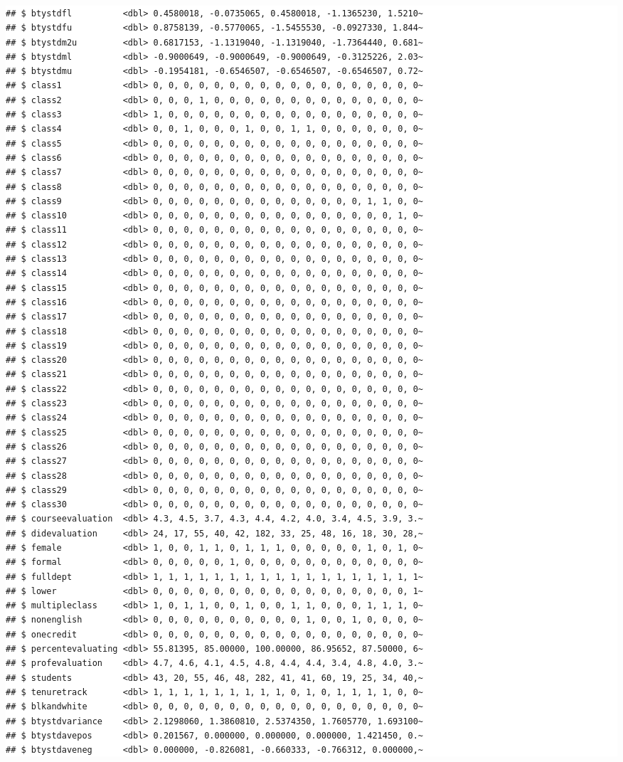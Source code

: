 ```
## $ btystdfl          <dbl> 0.4580018, -0.0735065, 0.4580018, -1.1365230, 1.5210~
## $ btystdfu          <dbl> 0.8758139, -0.5770065, -1.5455530, -0.0927330, 1.844~
## $ btystdm2u         <dbl> 0.6817153, -1.1319040, -1.1319040, -1.7364440, 0.681~
## $ btystdml          <dbl> -0.9000649, -0.9000649, -0.9000649, -0.3125226, 2.03~
## $ btystdmu          <dbl> -0.1954181, -0.6546507, -0.6546507, -0.6546507, 0.72~
## $ class1            <dbl> 0, 0, 0, 0, 0, 0, 0, 0, 0, 0, 0, 0, 0, 0, 0, 0, 0, 0~
## $ class2            <dbl> 0, 0, 0, 1, 0, 0, 0, 0, 0, 0, 0, 0, 0, 0, 0, 0, 0, 0~
## $ class3            <dbl> 1, 0, 0, 0, 0, 0, 0, 0, 0, 0, 0, 0, 0, 0, 0, 0, 0, 0~
## $ class4            <dbl> 0, 0, 1, 0, 0, 0, 1, 0, 0, 1, 1, 0, 0, 0, 0, 0, 0, 0~
## $ class5            <dbl> 0, 0, 0, 0, 0, 0, 0, 0, 0, 0, 0, 0, 0, 0, 0, 0, 0, 0~
## $ class6            <dbl> 0, 0, 0, 0, 0, 0, 0, 0, 0, 0, 0, 0, 0, 0, 0, 0, 0, 0~
## $ class7            <dbl> 0, 0, 0, 0, 0, 0, 0, 0, 0, 0, 0, 0, 0, 0, 0, 0, 0, 0~
## $ class8            <dbl> 0, 0, 0, 0, 0, 0, 0, 0, 0, 0, 0, 0, 0, 0, 0, 0, 0, 0~
## $ class9            <dbl> 0, 0, 0, 0, 0, 0, 0, 0, 0, 0, 0, 0, 0, 0, 1, 1, 0, 0~
## $ class10           <dbl> 0, 0, 0, 0, 0, 0, 0, 0, 0, 0, 0, 0, 0, 0, 0, 0, 1, 0~
## $ class11           <dbl> 0, 0, 0, 0, 0, 0, 0, 0, 0, 0, 0, 0, 0, 0, 0, 0, 0, 0~
## $ class12           <dbl> 0, 0, 0, 0, 0, 0, 0, 0, 0, 0, 0, 0, 0, 0, 0, 0, 0, 0~
## $ class13           <dbl> 0, 0, 0, 0, 0, 0, 0, 0, 0, 0, 0, 0, 0, 0, 0, 0, 0, 0~
## $ class14           <dbl> 0, 0, 0, 0, 0, 0, 0, 0, 0, 0, 0, 0, 0, 0, 0, 0, 0, 0~
## $ class15           <dbl> 0, 0, 0, 0, 0, 0, 0, 0, 0, 0, 0, 0, 0, 0, 0, 0, 0, 0~
## $ class16           <dbl> 0, 0, 0, 0, 0, 0, 0, 0, 0, 0, 0, 0, 0, 0, 0, 0, 0, 0~
## $ class17           <dbl> 0, 0, 0, 0, 0, 0, 0, 0, 0, 0, 0, 0, 0, 0, 0, 0, 0, 0~
## $ class18           <dbl> 0, 0, 0, 0, 0, 0, 0, 0, 0, 0, 0, 0, 0, 0, 0, 0, 0, 0~
## $ class19           <dbl> 0, 0, 0, 0, 0, 0, 0, 0, 0, 0, 0, 0, 0, 0, 0, 0, 0, 0~
## $ class20           <dbl> 0, 0, 0, 0, 0, 0, 0, 0, 0, 0, 0, 0, 0, 0, 0, 0, 0, 0~
## $ class21           <dbl> 0, 0, 0, 0, 0, 0, 0, 0, 0, 0, 0, 0, 0, 0, 0, 0, 0, 0~
## $ class22           <dbl> 0, 0, 0, 0, 0, 0, 0, 0, 0, 0, 0, 0, 0, 0, 0, 0, 0, 0~
## $ class23           <dbl> 0, 0, 0, 0, 0, 0, 0, 0, 0, 0, 0, 0, 0, 0, 0, 0, 0, 0~
## $ class24           <dbl> 0, 0, 0, 0, 0, 0, 0, 0, 0, 0, 0, 0, 0, 0, 0, 0, 0, 0~
## $ class25           <dbl> 0, 0, 0, 0, 0, 0, 0, 0, 0, 0, 0, 0, 0, 0, 0, 0, 0, 0~
## $ class26           <dbl> 0, 0, 0, 0, 0, 0, 0, 0, 0, 0, 0, 0, 0, 0, 0, 0, 0, 0~
## $ class27           <dbl> 0, 0, 0, 0, 0, 0, 0, 0, 0, 0, 0, 0, 0, 0, 0, 0, 0, 0~
## $ class28           <dbl> 0, 0, 0, 0, 0, 0, 0, 0, 0, 0, 0, 0, 0, 0, 0, 0, 0, 0~
## $ class29           <dbl> 0, 0, 0, 0, 0, 0, 0, 0, 0, 0, 0, 0, 0, 0, 0, 0, 0, 0~
## $ class30           <dbl> 0, 0, 0, 0, 0, 0, 0, 0, 0, 0, 0, 0, 0, 0, 0, 0, 0, 0~
## $ courseevaluation  <dbl> 4.3, 4.5, 3.7, 4.3, 4.4, 4.2, 4.0, 3.4, 4.5, 3.9, 3.~
## $ didevaluation     <dbl> 24, 17, 55, 40, 42, 182, 33, 25, 48, 16, 18, 30, 28,~
## $ female            <dbl> 1, 0, 0, 1, 1, 0, 1, 1, 1, 0, 0, 0, 0, 0, 1, 0, 1, 0~
## $ formal            <dbl> 0, 0, 0, 0, 0, 1, 0, 0, 0, 0, 0, 0, 0, 0, 0, 0, 0, 0~
## $ fulldept          <dbl> 1, 1, 1, 1, 1, 1, 1, 1, 1, 1, 1, 1, 1, 1, 1, 1, 1, 1~
## $ lower             <dbl> 0, 0, 0, 0, 0, 0, 0, 0, 0, 0, 0, 0, 0, 0, 0, 0, 0, 1~
## $ multipleclass     <dbl> 1, 0, 1, 1, 0, 0, 1, 0, 0, 1, 1, 0, 0, 0, 1, 1, 1, 0~
## $ nonenglish        <dbl> 0, 0, 0, 0, 0, 0, 0, 0, 0, 0, 1, 0, 0, 1, 0, 0, 0, 0~
## $ onecredit         <dbl> 0, 0, 0, 0, 0, 0, 0, 0, 0, 0, 0, 0, 0, 0, 0, 0, 0, 0~
## $ percentevaluating <dbl> 55.81395, 85.00000, 100.00000, 86.95652, 87.50000, 6~
## $ profevaluation    <dbl> 4.7, 4.6, 4.1, 4.5, 4.8, 4.4, 4.4, 3.4, 4.8, 4.0, 3.~
## $ students          <dbl> 43, 20, 55, 46, 48, 282, 41, 41, 60, 19, 25, 34, 40,~
## $ tenuretrack       <dbl> 1, 1, 1, 1, 1, 1, 1, 1, 1, 0, 1, 0, 1, 1, 1, 1, 0, 0~
## $ blkandwhite       <dbl> 0, 0, 0, 0, 0, 0, 0, 0, 0, 0, 0, 0, 0, 0, 0, 0, 0, 0~
## $ btystdvariance    <dbl> 2.1298060, 1.3860810, 2.5374350, 1.7605770, 1.693100~
## $ btystdavepos      <dbl> 0.201567, 0.000000, 0.000000, 0.000000, 1.421450, 0.~
## $ btystdaveneg      <dbl> 0.000000, -0.826081, -0.660333, -0.766312, 0.000000,~
```
